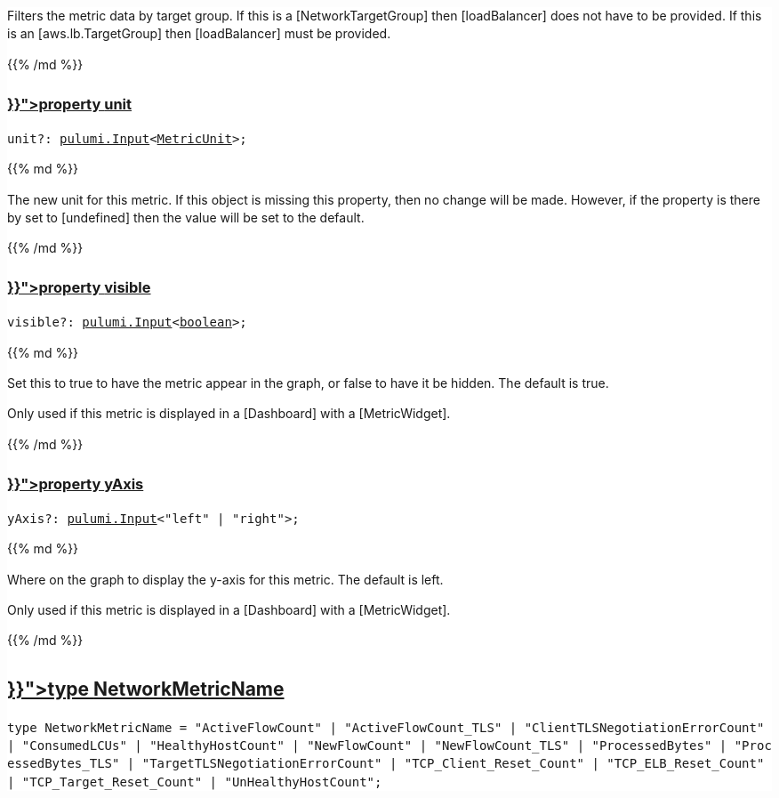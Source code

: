 Filters the metric data by target group.  If this is a [NetworkTargetGroup] then
[loadBalancer] does not have to be provided.  If this is an
[aws.lb.TargetGroup] then [loadBalancer] must be provided.

{{% /md %}}
</div>
<h3 class="pdoc-member-header" id="ElasticLoadBalancingV2MetricChange-unit">
<a class="pdoc-child-name" href="{{< pkg-url pkg="awsx" path="cloudwatch/metric.ts#L432" >}}">property <b>unit</b></a>
</h3>
<div class="pdoc-member-contents">
<pre class="highlight"><span class='kd'></span>unit?: <a href='/docs/reference/pkg/nodejs/pulumi/pulumi/#Input'>pulumi.Input</a>&lt;<a href='#MetricUnit'>MetricUnit</a>&gt;;</pre>
{{% md %}}

The new unit for this metric.   If this object is missing this property, then no change will
be made.  However, if the property is there by set to [undefined] then the value will be set
to the default.

{{% /md %}}
</div>
<h3 class="pdoc-member-header" id="ElasticLoadBalancingV2MetricChange-visible">
<a class="pdoc-child-name" href="{{< pkg-url pkg="awsx" path="cloudwatch/metric.ts#L456" >}}">property <b>visible</b></a>
</h3>
<div class="pdoc-member-contents">
<pre class="highlight"><span class='kd'></span>visible?: <a href='/docs/reference/pkg/nodejs/pulumi/pulumi/#Input'>pulumi.Input</a>&lt;<span class='kd'><a href='https://developer.mozilla.org/en-US/docs/Web/JavaScript/Reference/Global_Objects/Boolean'>boolean</a></span>&gt;;</pre>
{{% md %}}

Set this to true to have the metric appear in the graph, or false to have it be hidden. The
default is true.

Only used if this metric is displayed in a [Dashboard] with a [MetricWidget].

{{% /md %}}
</div>
<h3 class="pdoc-member-header" id="ElasticLoadBalancingV2MetricChange-yAxis">
<a class="pdoc-child-name" href="{{< pkg-url pkg="awsx" path="cloudwatch/metric.ts#L463" >}}">property <b>yAxis</b></a>
</h3>
<div class="pdoc-member-contents">
<pre class="highlight"><span class='kd'></span>yAxis?: <a href='/docs/reference/pkg/nodejs/pulumi/pulumi/#Input'>pulumi.Input</a>&lt;<span class='s2'>"left"</span> | <span class='s2'>"right"</span>&gt;;</pre>
{{% md %}}

Where on the graph to display the y-axis for this metric. The default is left.

Only used if this metric is displayed in a [Dashboard] with a [MetricWidget].

{{% /md %}}
</div>
</div>
<h2 class="pdoc-module-header" id="NetworkMetricName">
<a class="pdoc-member-name" href="{{< pkg-url pkg="awsx" path="lb/metrics.ts#L577" >}}">type <b>NetworkMetricName</b></a>
</h2>
<div class="pdoc-module-contents">
<pre class="highlight"><span class='kd'>type</span> NetworkMetricName = <span class='s2'>"ActiveFlowCount"</span> | <span class='s2'>"ActiveFlowCount_TLS"</span> | <span class='s2'>"ClientTLSNegotiationErrorCount"</span> | <span class='s2'>"ConsumedLCUs"</span> | <span class='s2'>"HealthyHostCount"</span> | <span class='s2'>"NewFlowCount"</span> | <span class='s2'>"NewFlowCount_TLS"</span> | <span class='s2'>"ProcessedBytes"</span> | <span class='s2'>"ProcessedBytes_TLS"</span> | <span class='s2'>"TargetTLSNegotiationErrorCount"</span> | <span class='s2'>"TCP_Client_Reset_Count"</span> | <span class='s2'>"TCP_ELB_Reset_Count"</span> | <span class='s2'>"TCP_Target_Reset_Count"</span> | <span class='s2'>"UnHealthyHostCount"</span>;</pre>